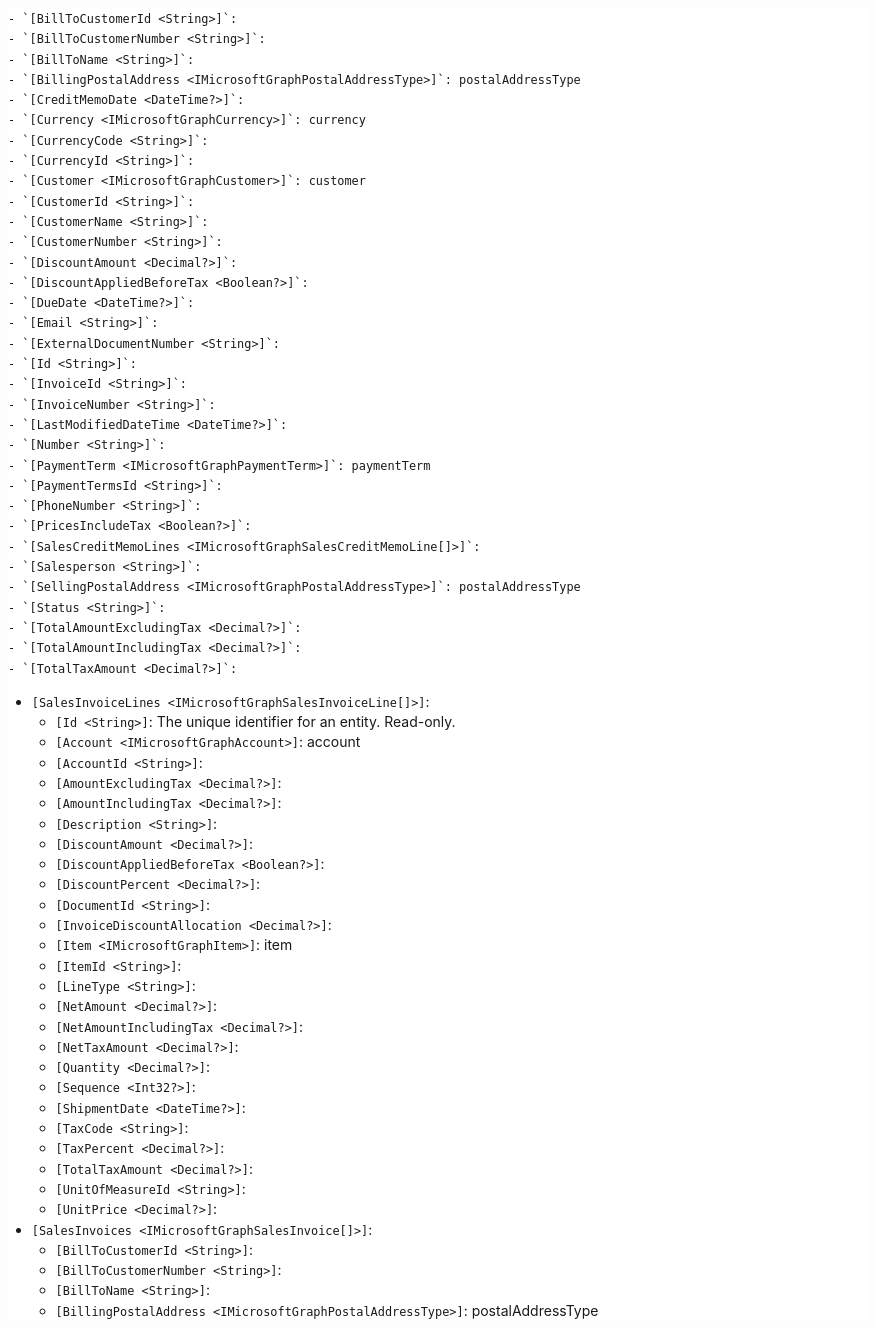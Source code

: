     - `[BillToCustomerId <String>]`: 
    - `[BillToCustomerNumber <String>]`: 
    - `[BillToName <String>]`: 
    - `[BillingPostalAddress <IMicrosoftGraphPostalAddressType>]`: postalAddressType
    - `[CreditMemoDate <DateTime?>]`: 
    - `[Currency <IMicrosoftGraphCurrency>]`: currency
    - `[CurrencyCode <String>]`: 
    - `[CurrencyId <String>]`: 
    - `[Customer <IMicrosoftGraphCustomer>]`: customer
    - `[CustomerId <String>]`: 
    - `[CustomerName <String>]`: 
    - `[CustomerNumber <String>]`: 
    - `[DiscountAmount <Decimal?>]`: 
    - `[DiscountAppliedBeforeTax <Boolean?>]`: 
    - `[DueDate <DateTime?>]`: 
    - `[Email <String>]`: 
    - `[ExternalDocumentNumber <String>]`: 
    - `[Id <String>]`: 
    - `[InvoiceId <String>]`: 
    - `[InvoiceNumber <String>]`: 
    - `[LastModifiedDateTime <DateTime?>]`: 
    - `[Number <String>]`: 
    - `[PaymentTerm <IMicrosoftGraphPaymentTerm>]`: paymentTerm
    - `[PaymentTermsId <String>]`: 
    - `[PhoneNumber <String>]`: 
    - `[PricesIncludeTax <Boolean?>]`: 
    - `[SalesCreditMemoLines <IMicrosoftGraphSalesCreditMemoLine[]>]`: 
    - `[Salesperson <String>]`: 
    - `[SellingPostalAddress <IMicrosoftGraphPostalAddressType>]`: postalAddressType
    - `[Status <String>]`: 
    - `[TotalAmountExcludingTax <Decimal?>]`: 
    - `[TotalAmountIncludingTax <Decimal?>]`: 
    - `[TotalTaxAmount <Decimal?>]`: 
  - `[SalesInvoiceLines <IMicrosoftGraphSalesInvoiceLine[]>]`: 
    - `[Id <String>]`: The unique identifier for an entity. Read-only.
    - `[Account <IMicrosoftGraphAccount>]`: account
    - `[AccountId <String>]`: 
    - `[AmountExcludingTax <Decimal?>]`: 
    - `[AmountIncludingTax <Decimal?>]`: 
    - `[Description <String>]`: 
    - `[DiscountAmount <Decimal?>]`: 
    - `[DiscountAppliedBeforeTax <Boolean?>]`: 
    - `[DiscountPercent <Decimal?>]`: 
    - `[DocumentId <String>]`: 
    - `[InvoiceDiscountAllocation <Decimal?>]`: 
    - `[Item <IMicrosoftGraphItem>]`: item
    - `[ItemId <String>]`: 
    - `[LineType <String>]`: 
    - `[NetAmount <Decimal?>]`: 
    - `[NetAmountIncludingTax <Decimal?>]`: 
    - `[NetTaxAmount <Decimal?>]`: 
    - `[Quantity <Decimal?>]`: 
    - `[Sequence <Int32?>]`: 
    - `[ShipmentDate <DateTime?>]`: 
    - `[TaxCode <String>]`: 
    - `[TaxPercent <Decimal?>]`: 
    - `[TotalTaxAmount <Decimal?>]`: 
    - `[UnitOfMeasureId <String>]`: 
    - `[UnitPrice <Decimal?>]`: 
  - `[SalesInvoices <IMicrosoftGraphSalesInvoice[]>]`: 
    - `[BillToCustomerId <String>]`: 
    - `[BillToCustomerNumber <String>]`: 
    - `[BillToName <String>]`: 
    - `[BillingPostalAddress <IMicrosoftGraphPostalAddressType>]`: postalAddressType